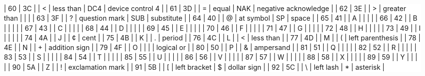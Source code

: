 |      60       |     3C     |                    |       <       |           less than            |      DC4       |                       device control 4                       |
|      61       |     3D     |                    |       =       |             equal              |      NAK       |                     negative acknowledge                     |
|      62       |     3E     |                    |       >       |          greater than          |                |                                                              |
|      63       |     3F     |                    |       ?       |         question mark          |      SUB       |                          substitute                          |
|      64       |     40     |                    |       @       |           at symbol            |       SP       |                            space                             |
|      65       |     41     |                    |       A       |                                |                |                                                              |
|      66       |     42     |                    |       B       |                                |                |                                                              |
|      67       |     43     |                    |       C       |                                |                |                                                              |
|      68       |     44     |                    |       D       |                                |                |                                                              |
|      69       |     45     |                    |       E       |                                |                |                                                              |
|      70       |     46     |                    |       F       |                                |                |                                                              |
|      71       |     47     |                    |       G       |                                |                |                                                              |
|      72       |     48     |                    |       H       |                                |                |                                                              |
|      73       |     49     |                    |       I       |                                |                |                                                              |
|      74       |     4A     |                    |       J       |                                |       ¢        |                             cent                             |
|      75       |     4B     |                    |       K       |                                |       .        |                            period                            |
|      76       |     4C     |                    |       L       |                                |       <        |                          less than                           |
|      77       |     4D     |                    |       M       |                                |       (        |                       left parenthesis                       |
|      78       |     4E     |                    |       N       |                                |       +        |                        addition sign                         |
|      79       |     4F     |                    |       O       |                                |     &#124;     |                          logical or                          |
|      80       |     50     |                    |       P       |                                |       &        |                          ampersand                           |
|      81       |     51     |                    |       Q       |                                |                |                                                              |
|      82       |     52     |                    |       R       |                                |                |                                                              |
|      83       |     53     |                    |       S       |                                |                |                                                              |
|      84       |     54     |                    |       T       |                                |                |                                                              |
|      85       |     55     |                    |       U       |                                |                |                                                              |
|      86       |     56     |                    |       V       |                                |                |                                                              |
|      87       |     57     |                    |       W       |                                |                |                                                              |
|      88       |     58     |                    |       X       |                                |                |                                                              |
|      89       |     59     |                    |       Y       |                                |                |                                                              |
|      90       |     5A     |                    |       Z       |                                |       !        |                       exclamation mark                       |
|      91       |     5B     |                    |       [       |          left bracket          |       $        |                         dollar sign                          |
|      92       |     5C     |                    |       \       |           left lash            |       *        |                           asterisk                           |